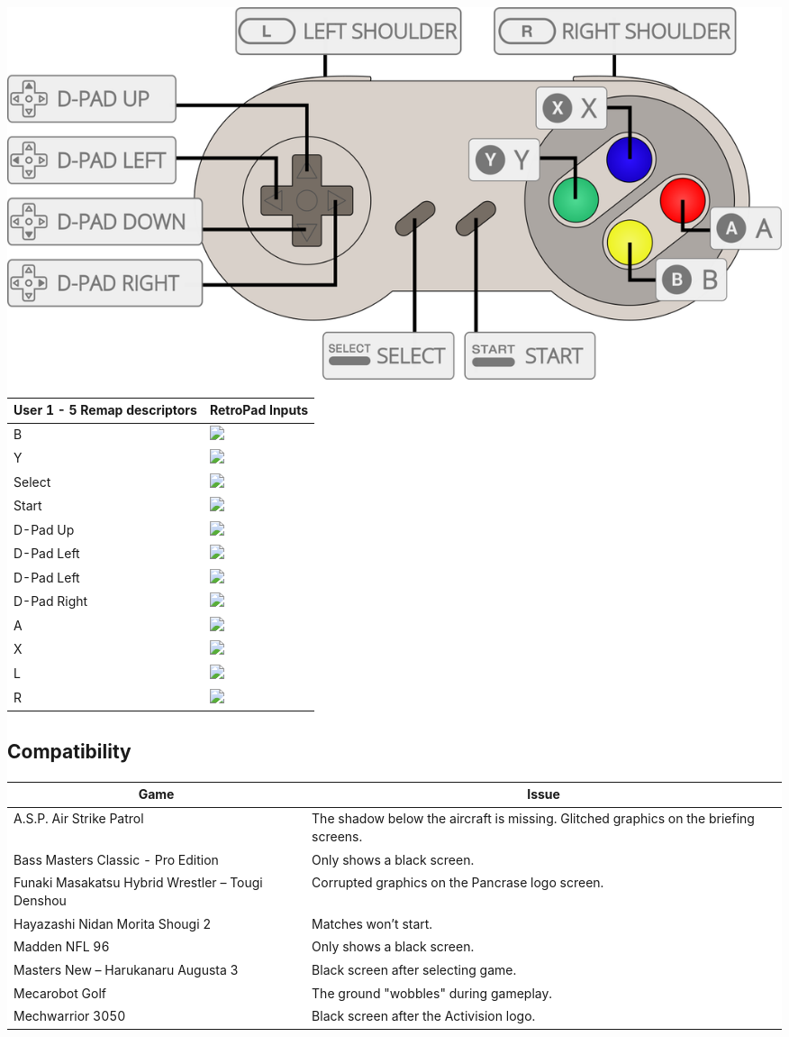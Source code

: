 ![](images/Controllers/snes.png)

| User 1 - 5 Remap descriptors | RetroPad Inputs                              |
|------------------------------|----------------------------------------------|
| B                            | ![](images/RetroPad/Retro_B_Round.png)       |
| Y                            | ![](images/RetroPad/Retro_Y_Round.png)       |
| Select                       | ![](images/RetroPad/Retro_Select.png)        |
| Start                        | ![](images/RetroPad/Retro_Start.png)         |
| D-Pad Up                     | ![](images/RetroPad/Retro_Dpad_Up.png)       |
| D-Pad Left                   | ![](images/RetroPad/Retro_Dpad_Down.png)     |
| D-Pad Left                   | ![](images/RetroPad/Retro_Dpad_Left.png)     |
| D-Pad Right                  | ![](images/RetroPad/Retro_Dpad_Right.png)    |
| A                            | ![](images/RetroPad/Retro_A_Round.png)       |
| X                            | ![](images/RetroPad/Retro_X_Round.png)       | 
| L                            | ![](images/RetroPad/Retro_L1.png)            |
| R                            | ![](images/RetroPad/Retro_R1.png)            | 

## Compatibility

| Game                                             | Issue                                                                                |
|--------------------------------------------------|--------------------------------------------------------------------------------------|
| A.S.P. Air Strike Patrol                         | The shadow below the aircraft is missing. Glitched graphics on the briefing screens. |
| Bass Masters Classic - Pro Edition               | Only shows a black screen.                                                           |
| Funaki Masakatsu Hybrid Wrestler – Tougi Denshou | Corrupted graphics on the Pancrase logo screen.                                      |
| Hayazashi Nidan Morita Shougi 2                  | Matches won’t start.                                                                 |
| Madden NFL 96                                    | Only shows a black screen.                                                           |
| Masters New – Harukanaru Augusta 3               | Black screen after selecting game.                                                   |
| Mecarobot Golf                                   | The ground "wobbles" during gameplay.                                                |
| Mechwarrior 3050                                 | Black screen after the Activision logo.                                              |